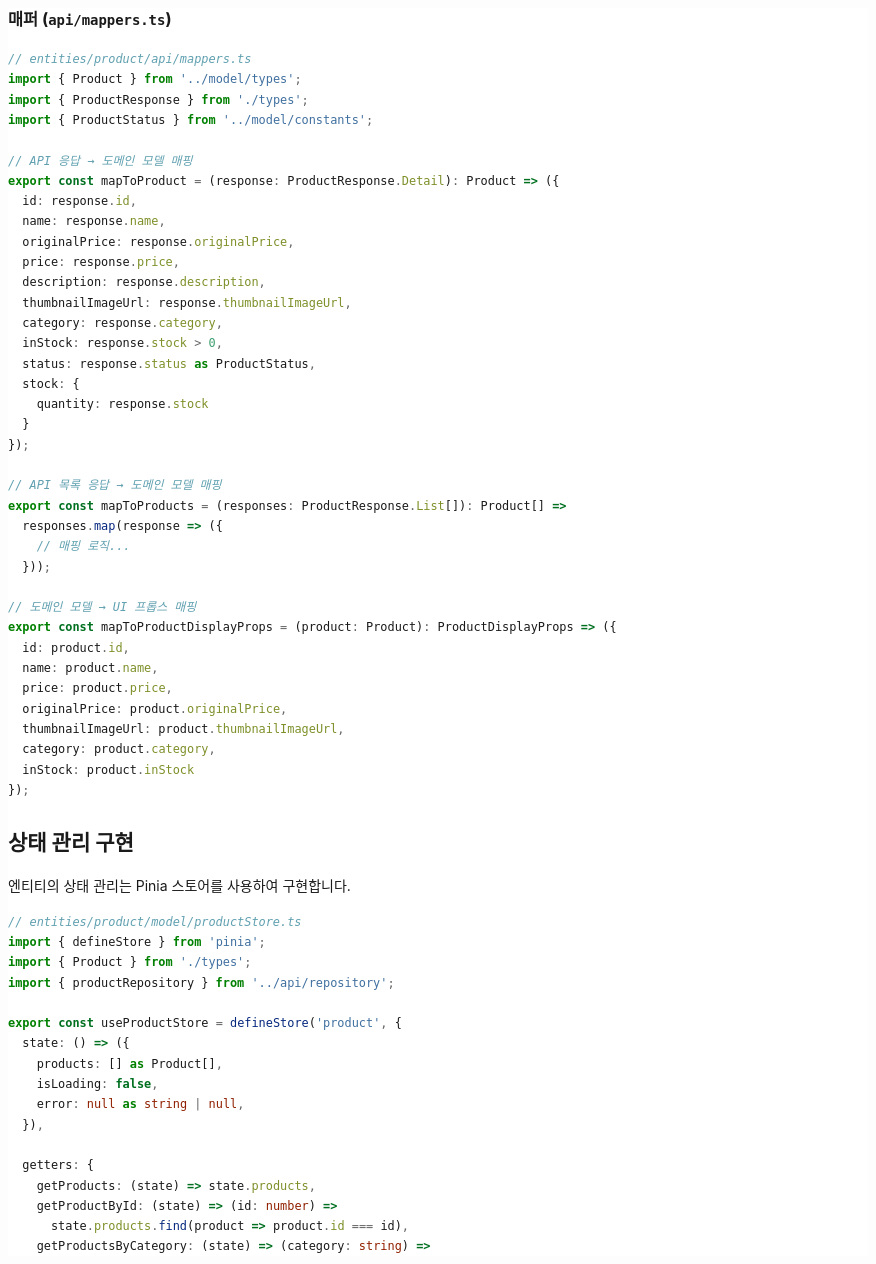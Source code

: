 ### 매퍼 (`api/mappers.ts`)

```typescript
// entities/product/api/mappers.ts
import { Product } from '../model/types';
import { ProductResponse } from './types';
import { ProductStatus } from '../model/constants';

// API 응답 → 도메인 모델 매핑
export const mapToProduct = (response: ProductResponse.Detail): Product => ({
  id: response.id,
  name: response.name,
  originalPrice: response.originalPrice,
  price: response.price,
  description: response.description,
  thumbnailImageUrl: response.thumbnailImageUrl,
  category: response.category,
  inStock: response.stock > 0,
  status: response.status as ProductStatus,
  stock: {
    quantity: response.stock
  }
});

// API 목록 응답 → 도메인 모델 매핑
export const mapToProducts = (responses: ProductResponse.List[]): Product[] => 
  responses.map(response => ({
    // 매핑 로직...
  }));

// 도메인 모델 → UI 프롭스 매핑
export const mapToProductDisplayProps = (product: Product): ProductDisplayProps => ({
  id: product.id,
  name: product.name,
  price: product.price,
  originalPrice: product.originalPrice,
  thumbnailImageUrl: product.thumbnailImageUrl,
  category: product.category,
  inStock: product.inStock
});
```

## 상태 관리 구현

엔티티의 상태 관리는 Pinia 스토어를 사용하여 구현합니다.

```typescript
// entities/product/model/productStore.ts
import { defineStore } from 'pinia';
import { Product } from './types';
import { productRepository } from '../api/repository';

export const useProductStore = defineStore('product', {
  state: () => ({
    products: [] as Product[],
    isLoading: false,
    error: null as string | null,
  }),
  
  getters: {
    getProducts: (state) => state.products,
    getProductById: (state) => (id: number) => 
      state.products.find(product => product.id === id),
    getProductsByCategory: (state) => (category: string) => 
```